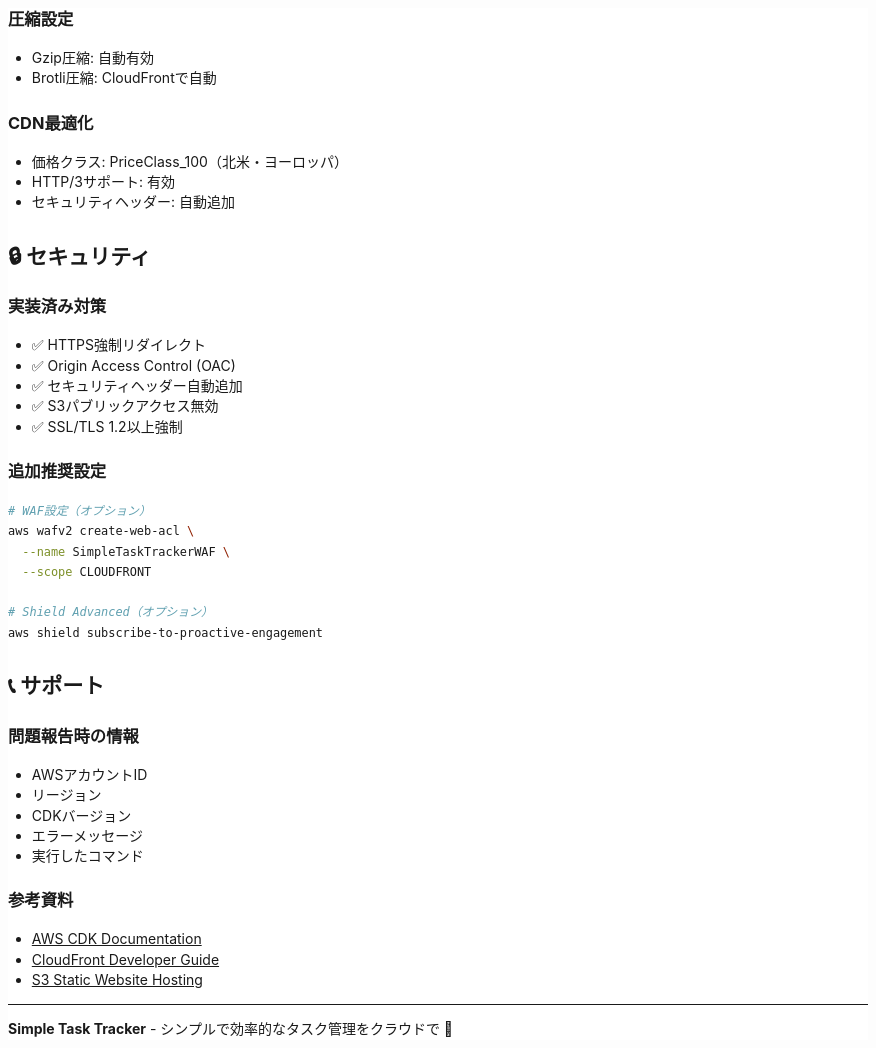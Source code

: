 ### 圧縮設定

- Gzip圧縮: 自動有効
- Brotli圧縮: CloudFrontで自動

### CDN最適化

- 価格クラス: PriceClass_100（北米・ヨーロッパ）
- HTTP/3サポート: 有効
- セキュリティヘッダー: 自動追加

## 🔒 セキュリティ

### 実装済み対策

- ✅ HTTPS強制リダイレクト
- ✅ Origin Access Control (OAC)
- ✅ セキュリティヘッダー自動追加
- ✅ S3パブリックアクセス無効
- ✅ SSL/TLS 1.2以上強制

### 追加推奨設定

```bash
# WAF設定（オプション）
aws wafv2 create-web-acl \
  --name SimpleTaskTrackerWAF \
  --scope CLOUDFRONT

# Shield Advanced（オプション）
aws shield subscribe-to-proactive-engagement
```

## 📞 サポート

### 問題報告時の情報

- AWSアカウントID
- リージョン
- CDKバージョン
- エラーメッセージ
- 実行したコマンド

### 参考資料

- [AWS CDK Documentation](https://docs.aws.amazon.com/cdk/)
- [CloudFront Developer Guide](https://docs.aws.amazon.com/cloudfront/)
- [S3 Static Website Hosting](https://docs.aws.amazon.com/s3/latest/userguide/WebsiteHosting.html)

---

**Simple Task Tracker** - シンプルで効率的なタスク管理をクラウドで 🚀